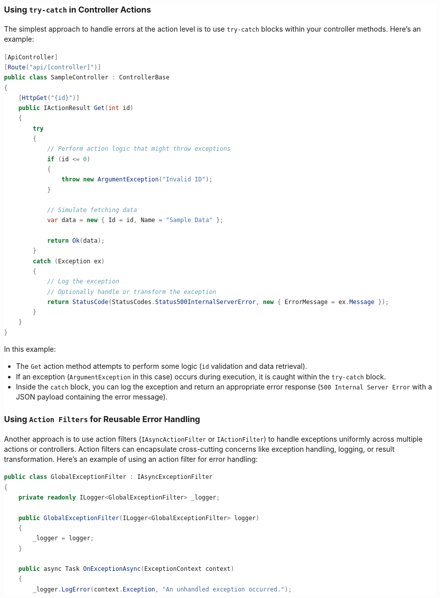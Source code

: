 ### Using `try-catch` in Controller Actions

The simplest approach to handle errors at the action level is to use `try-catch` blocks within your controller methods. Here’s an example:

```csharp
[ApiController]
[Route("api/[controller]")]
public class SampleController : ControllerBase
{
    [HttpGet("{id}")]
    public IActionResult Get(int id)
    {
        try
        {
            // Perform action logic that might throw exceptions
            if (id <= 0)
            {
                throw new ArgumentException("Invalid ID");
            }

            // Simulate fetching data
            var data = new { Id = id, Name = "Sample Data" };

            return Ok(data);
        }
        catch (Exception ex)
        {
            // Log the exception
            // Optionally handle or transform the exception
            return StatusCode(StatusCodes.Status500InternalServerError, new { ErrorMessage = ex.Message });
        }
    }
}
```

In this example:

- The `Get` action method attempts to perform some logic (`id` validation and data retrieval).
- If an exception (`ArgumentException` in this case) occurs during execution, it is caught within the `try-catch` block.
- Inside the `catch` block, you can log the exception and return an appropriate error response (`500 Internal Server Error` with a JSON payload containing the error message).

### Using `Action Filters` for Reusable Error Handling

Another approach is to use action filters (`IAsyncActionFilter` or `IActionFilter`) to handle exceptions uniformly across multiple actions or controllers. Action filters can encapsulate cross-cutting concerns like exception handling, logging, or result transformation. Here’s an example of using an action filter for error handling:

```csharp
public class GlobalExceptionFilter : IAsyncExceptionFilter
{
    private readonly ILogger<GlobalExceptionFilter> _logger;

    public GlobalExceptionFilter(ILogger<GlobalExceptionFilter> logger)
    {
        _logger = logger;
    }

    public async Task OnExceptionAsync(ExceptionContext context)
    {
        _logger.LogError(context.Exception, "An unhandled exception occurred.");

```